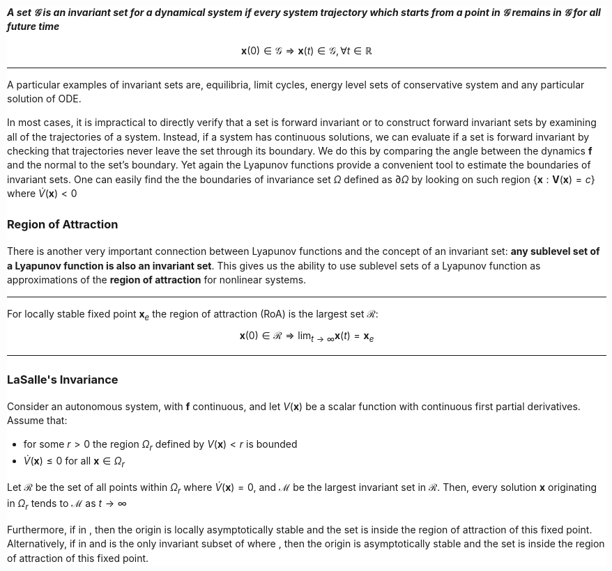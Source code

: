 
***A set $\mathcal{G}$ is an invariant set for a dynamical system if every system
trajectory which starts from a point in  $\mathcal{G}$ remains in $\mathcal{G}$ for all future time***

$$
    \mathbf{x}(0) \in \mathcal{G} \Rightarrow \mathbf{x}(t) \in \mathcal{G}, \forall t \in \mathbb{R} 
$$

---

A particular examples of invariant sets are, equilibria, limit cycles, energy level sets of conservative system and any particular solution of ODE.

In most cases, it is impractical to directly verify that a set is forward invariant or to construct forward invariant sets by examining all of the trajectories of a system. Instead, if a system has continuous solutions, we can evaluate if a set is forward invariant by checking that trajectories never leave the set through its boundary. We do this by comparing the angle between the dynamics $\mathbf{f}$ and the normal to the set’s boundary.  Yet again the Lyapunov functions provide a convenient tool to estimate the boundaries of invariant sets. One can easily find the the boundaries of invariance set $\Omega$ defined as $\partial \Omega$ by looking on such region $\{\mathbf{x}:\mathbf{V}(\mathbf{x})=c\}$ where $\dot{V}(\mathbf{x}) < 0$


### **Region of Attraction**

There is another very important connection between Lyapunov functions and the concept of an invariant set: **any sublevel set of a Lyapunov function is also an invariant set**. This gives us the ability to use sublevel sets of a Lyapunov function as approximations of the **region of attraction** for nonlinear systems.

---

For locally stable fixed point $\mathbf{x}_e$ the region of attraction (RoA) is the largest set $\mathcal{R}$: 
$$
    \mathbf{x}(0) \in \mathcal{R} \Rightarrow \lim_{t\rightarrow \infty} \mathbf{x}(t) = \mathbf{x}_e
$$

---


### **LaSalle's Invariance**

Consider an autonomous system, with $\mathbf{f}$ continuous, and let $V(\mathbf{x})$ be a scalar function with continuous
first partial derivatives. Assume that:

* for some $r>0$ the region $\Omega_r$ defined by $V(\mathbf{x})<r$ is bounded 
* $\dot{V}(\mathbf{x}) \leq 0$ for all $\mathbf{x} \in \Omega_r$ 

Let $\mathcal{R}$ be the set of all points within $\Omega_r$ where $\dot{V}(\mathbf{x})=0$, and $\mathcal{M}$ be the largest invariant set in $\mathcal{R}$. Then, every solution $\mathbf{x}$ originating in $\Omega_r$ tends to $\mathcal{M}$ as $t \rightarrow \infty$

Furthermore, if 
 in , then the origin is locally asymptotically stable and the set  is inside the region of attraction of this fixed point. Alternatively, if 
 in  and  is the only invariant subset of  where 
, then the origin is asymptotically stable and the set  is inside the region of attraction of this fixed point.
